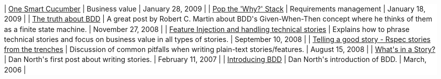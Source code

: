 | [One Smart Cucumber](http://joshuahoover.com/2009/01/28/one-smart-cucumber/)                                                                                                                                                                                           | Business value                                                                                                                                        | January 28, 2009    |
| [Pop the 'Why?' Stack](http://www.mattblodgett.com/2009/01/pop-stack.html)                                                                                                                                                                                             | Requirements management                                                                                                                               | January 18, 2009    |
| [The truth about BDD](https://sites.google.com/site/unclebobconsultingllc/the-truth-about-bdd)                                                                                                                                                                         | A great post by Robert C. Martin about BDD's Given-When-Then concept where he thinks of them as a finite state machine.                               | November 27, 2008   |
| [Feature Injection and handling technical stories](http://lizkeogh.com/2008/09/10/feature-injection-and-handling-technical-stories/)                                                                                                                                   | Explains how to phrase technical stories and focus on business value in all types of stories.                                                         | September 10, 2008  |
| [Telling a good story - Rspec stories from the trenches](http://blog.josephwilk.net/ruby/telling-a-good-story-rspec-stories-from-the-trenches.html)                                                                                                                    | Discussion of common pitfalls when writing plain-text stories/features.                                                                               | August 15, 2008     |
| [What's in a Story?](http://dannorth.net/whats-in-a-story)                                                                                                                                                                                                             | Dan North's first post about writing stories.                                                                                                         | February 11, 2007   |
| [Introducing BDD](https://dannorth.net/introducing-bdd/)                                                                                                                                                                                                               | Dan North's introduction of BDD.                                                                                                                      | March, 2006         |
